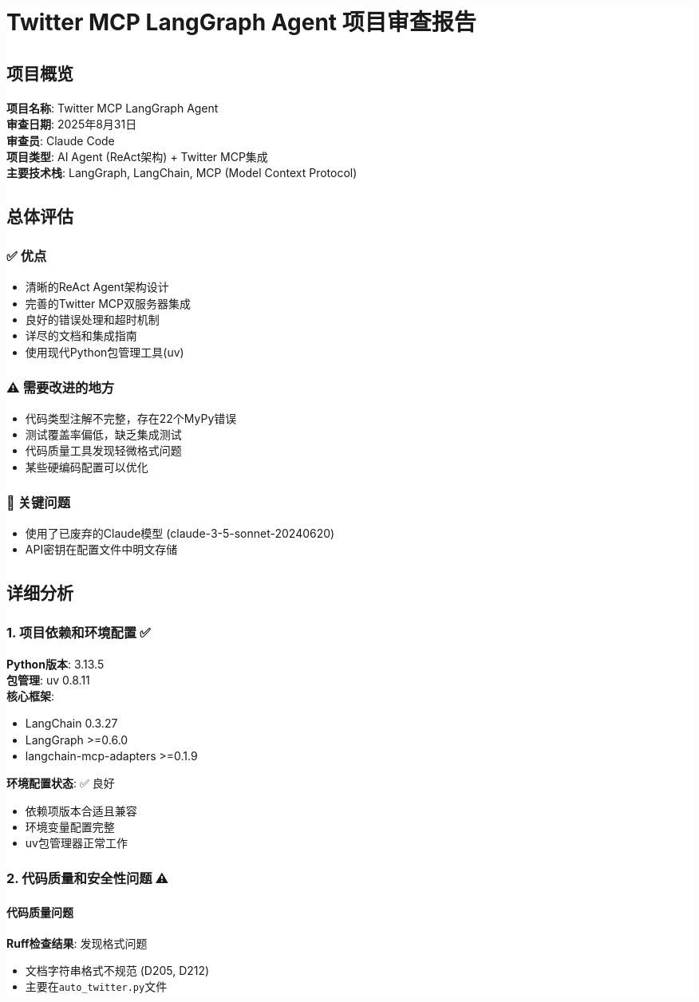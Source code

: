 # Twitter MCP LangGraph Agent 项目审查报告

## 项目概览

**项目名称**: Twitter MCP LangGraph Agent  
**审查日期**: 2025年8月31日  
**审查员**: Claude Code  
**项目类型**: AI Agent (ReAct架构) + Twitter MCP集成  
**主要技术栈**: LangGraph, LangChain, MCP (Model Context Protocol)

## 总体评估

### ✅ 优点
- 清晰的ReAct Agent架构设计
- 完善的Twitter MCP双服务器集成
- 良好的错误处理和超时机制
- 详尽的文档和集成指南
- 使用现代Python包管理工具(uv)

### ⚠️ 需要改进的地方
- 代码类型注解不完整，存在22个MyPy错误
- 测试覆盖率偏低，缺乏集成测试
- 代码质量工具发现轻微格式问题
- 某些硬编码配置可以优化

### 🔴 关键问题
- 使用了已废弃的Claude模型 (claude-3-5-sonnet-20240620)
- API密钥在配置文件中明文存储

## 详细分析

### 1. 项目依赖和环境配置 ✅

**Python版本**: 3.13.5  
**包管理**: uv 0.8.11  
**核心框架**: 
- LangChain 0.3.27
- LangGraph >=0.6.0
- langchain-mcp-adapters >=0.1.9

**环境配置状态**: ✅ 良好
- 依赖项版本合适且兼容
- 环境变量配置完整
- uv包管理器正常工作

### 2. 代码质量和安全性问题 ⚠️

#### 代码质量问题
**Ruff检查结果**: 发现格式问题
- 文档字符串格式不规范 (D205, D212)
- 主要在`auto_twitter.py`文件

